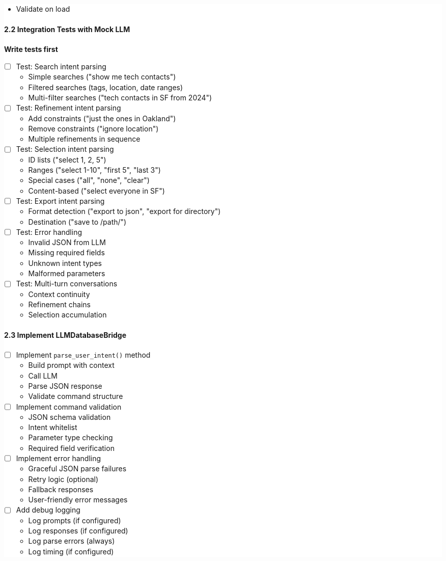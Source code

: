   - Validate on load

#### 2.2 Integration Tests with Mock LLM
**Write tests first**

- [ ] Test: Search intent parsing
  - Simple searches ("show me tech contacts")
  - Filtered searches (tags, location, date ranges)
  - Multi-filter searches ("tech contacts in SF from 2024")
- [ ] Test: Refinement intent parsing
  - Add constraints ("just the ones in Oakland")
  - Remove constraints ("ignore location")
  - Multiple refinements in sequence
- [ ] Test: Selection intent parsing
  - ID lists ("select 1, 2, 5")
  - Ranges ("select 1-10", "first 5", "last 3")
  - Special cases ("all", "none", "clear")
  - Content-based ("select everyone in SF")
- [ ] Test: Export intent parsing
  - Format detection ("export to json", "export for directory")
  - Destination ("save to /path/")
- [ ] Test: Error handling
  - Invalid JSON from LLM
  - Missing required fields
  - Unknown intent types
  - Malformed parameters
- [ ] Test: Multi-turn conversations
  - Context continuity
  - Refinement chains
  - Selection accumulation

#### 2.3 Implement LLMDatabaseBridge
- [ ] Implement `parse_user_intent()` method
  - Build prompt with context
  - Call LLM
  - Parse JSON response
  - Validate command structure
- [ ] Implement command validation
  - JSON schema validation
  - Intent whitelist
  - Parameter type checking
  - Required field verification
- [ ] Implement error handling
  - Graceful JSON parse failures
  - Retry logic (optional)
  - Fallback responses
  - User-friendly error messages
- [ ] Add debug logging
  - Log prompts (if configured)
  - Log responses (if configured)
  - Log parse errors (always)
  - Log timing (if configured)
